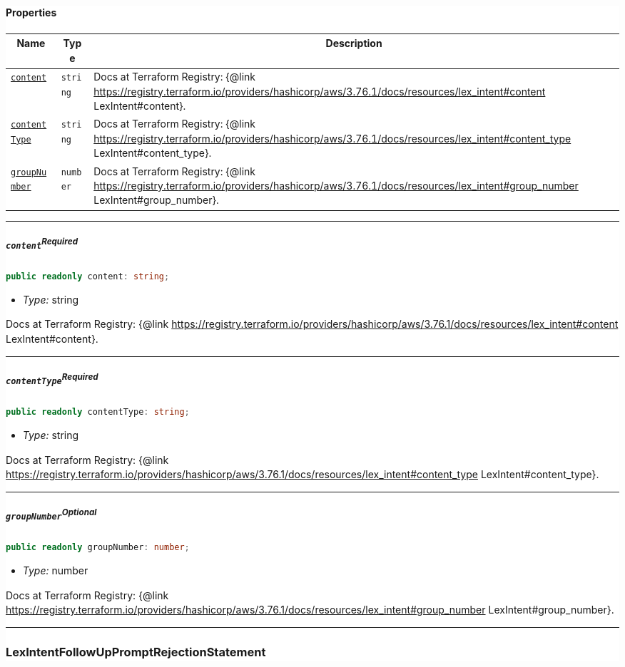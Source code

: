 #### Properties <a name="Properties" id="Properties"></a>

| **Name** | **Type** | **Description** |
| --- | --- | --- |
| <code><a href="#@cdktf/aws-cdk.lexIntent.LexIntentFollowUpPromptPromptMessage.property.content">content</a></code> | <code>string</code> | Docs at Terraform Registry: {@link https://registry.terraform.io/providers/hashicorp/aws/3.76.1/docs/resources/lex_intent#content LexIntent#content}. |
| <code><a href="#@cdktf/aws-cdk.lexIntent.LexIntentFollowUpPromptPromptMessage.property.contentType">contentType</a></code> | <code>string</code> | Docs at Terraform Registry: {@link https://registry.terraform.io/providers/hashicorp/aws/3.76.1/docs/resources/lex_intent#content_type LexIntent#content_type}. |
| <code><a href="#@cdktf/aws-cdk.lexIntent.LexIntentFollowUpPromptPromptMessage.property.groupNumber">groupNumber</a></code> | <code>number</code> | Docs at Terraform Registry: {@link https://registry.terraform.io/providers/hashicorp/aws/3.76.1/docs/resources/lex_intent#group_number LexIntent#group_number}. |

---

##### `content`<sup>Required</sup> <a name="content" id="@cdktf/aws-cdk.lexIntent.LexIntentFollowUpPromptPromptMessage.property.content"></a>

```typescript
public readonly content: string;
```

- *Type:* string

Docs at Terraform Registry: {@link https://registry.terraform.io/providers/hashicorp/aws/3.76.1/docs/resources/lex_intent#content LexIntent#content}.

---

##### `contentType`<sup>Required</sup> <a name="contentType" id="@cdktf/aws-cdk.lexIntent.LexIntentFollowUpPromptPromptMessage.property.contentType"></a>

```typescript
public readonly contentType: string;
```

- *Type:* string

Docs at Terraform Registry: {@link https://registry.terraform.io/providers/hashicorp/aws/3.76.1/docs/resources/lex_intent#content_type LexIntent#content_type}.

---

##### `groupNumber`<sup>Optional</sup> <a name="groupNumber" id="@cdktf/aws-cdk.lexIntent.LexIntentFollowUpPromptPromptMessage.property.groupNumber"></a>

```typescript
public readonly groupNumber: number;
```

- *Type:* number

Docs at Terraform Registry: {@link https://registry.terraform.io/providers/hashicorp/aws/3.76.1/docs/resources/lex_intent#group_number LexIntent#group_number}.

---

### LexIntentFollowUpPromptRejectionStatement <a name="LexIntentFollowUpPromptRejectionStatement" id="@cdktf/aws-cdk.lexIntent.LexIntentFollowUpPromptRejectionStatement"></a>
